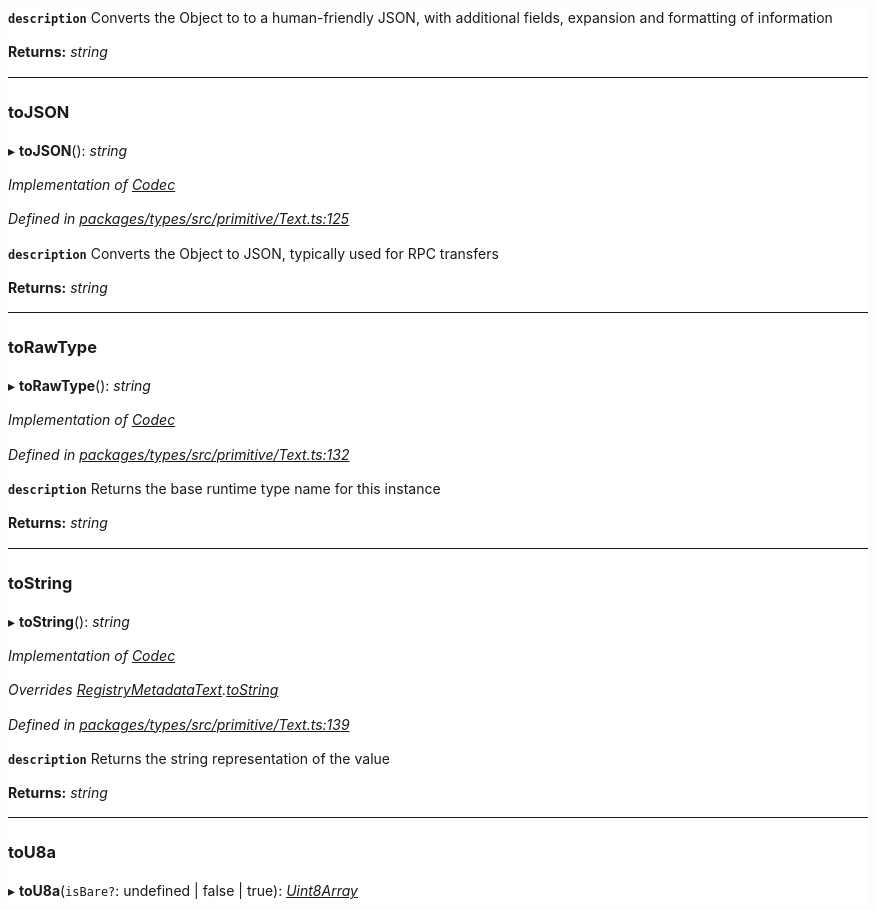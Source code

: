 **`description`** Converts the Object to to a human-friendly JSON, with additional fields, expansion and formatting of information

**Returns:** *string*

___

###  toJSON

▸ **toJSON**(): *string*

*Implementation of [Codec](../interfaces/_types_codec_.codec.md)*

*Defined in [packages/types/src/primitive/Text.ts:125](https://github.com/polkadot-js/api/blob/3715df2f5b/packages/types/src/primitive/Text.ts#L125)*

**`description`** Converts the Object to JSON, typically used for RPC transfers

**Returns:** *string*

___

###  toRawType

▸ **toRawType**(): *string*

*Implementation of [Codec](../interfaces/_types_codec_.codec.md)*

*Defined in [packages/types/src/primitive/Text.ts:132](https://github.com/polkadot-js/api/blob/3715df2f5b/packages/types/src/primitive/Text.ts#L132)*

**`description`** Returns the base runtime type name for this instance

**Returns:** *string*

___

###  toString

▸ **toString**(): *string*

*Implementation of [Codec](../interfaces/_types_codec_.codec.md)*

*Overrides [RegistryMetadataText](../interfaces/_types_registry_.registrymetadatatext.md).[toString](../interfaces/_types_registry_.registrymetadatatext.md#tostring)*

*Defined in [packages/types/src/primitive/Text.ts:139](https://github.com/polkadot-js/api/blob/3715df2f5b/packages/types/src/primitive/Text.ts#L139)*

**`description`** Returns the string representation of the value

**Returns:** *string*

___

###  toU8a

▸ **toU8a**(`isBare?`: undefined | false | true): *[Uint8Array](_codec_raw_.raw.md#static-uint8array)*
